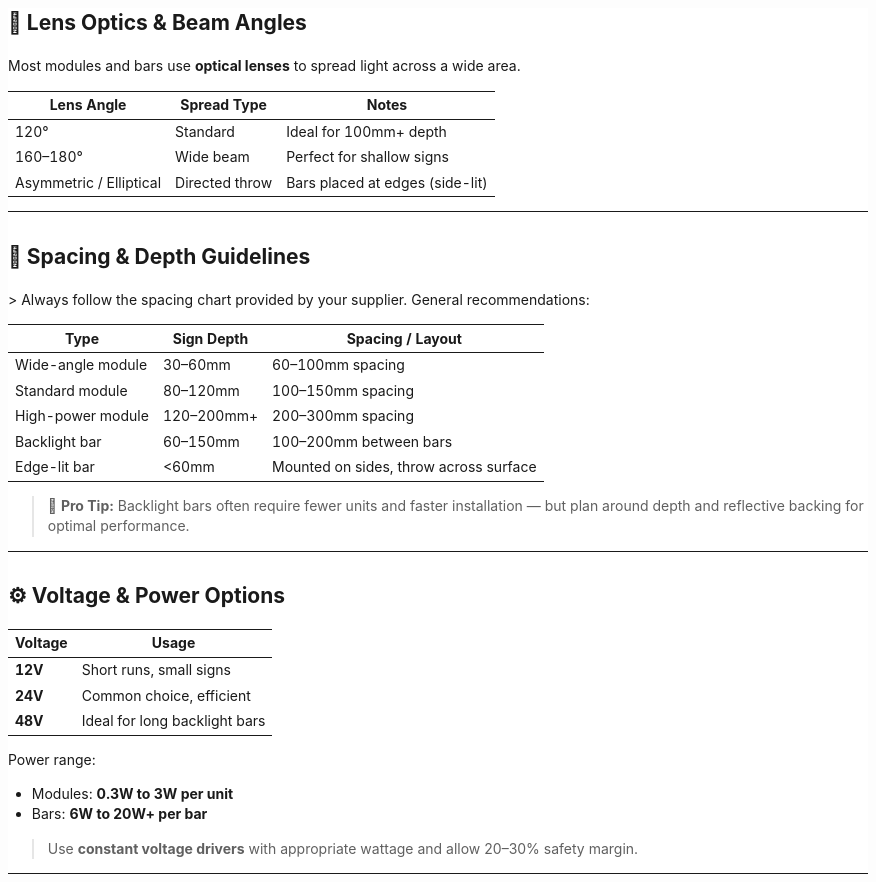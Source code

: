 
## 🔭 Lens Optics & Beam Angles

Most modules and bars use **optical lenses** to spread light across a wide area.

| Lens Angle           | Spread Type       | Notes                                  |
|----------------------|-------------------|----------------------------------------|
| 120&deg;             | Standard           | Ideal for 100mm+ depth                 |
| 160&ndash;180&deg;   | Wide beam          | Perfect for shallow signs              |
| Asymmetric / Elliptical | Directed throw | Bars placed at edges (side-lit)        |

---

## 📏 Spacing & Depth Guidelines

&gt; Always follow the spacing chart provided by your supplier. General recommendations:

| Type               | Sign Depth        | Spacing / Layout                       |
|--------------------|-------------------|----------------------------------------|
| Wide-angle module  | 30&ndash;60mm     | 60&ndash;100mm spacing                 |
| Standard module    | 80&ndash;120mm    | 100&ndash;150mm spacing                |
| High-power module  | 120&ndash;200mm+  | 200&ndash;300mm spacing                |
| Backlight bar      | 60&ndash;150mm    | 100&ndash;200mm between bars           |
| Edge-lit bar       | &lt;60mm          | Mounted on sides, throw across surface |

> 🧠 **Pro Tip:** Backlight bars often require fewer units and faster installation — but plan around depth and reflective backing for optimal performance.

---

## ⚙️ Voltage & Power Options

| Voltage   | Usage                            |
|-----------|----------------------------------|
| **12V**   | Short runs, small signs          |
| **24V**   | Common choice, efficient         |
| **48V**   | Ideal for long backlight bars    |

Power range:
- Modules: **0.3W to 3W per unit**
- Bars: **6W to 20W+ per bar**

> Use **constant voltage drivers** with appropriate wattage and allow 20&ndash;30% safety margin.

---
